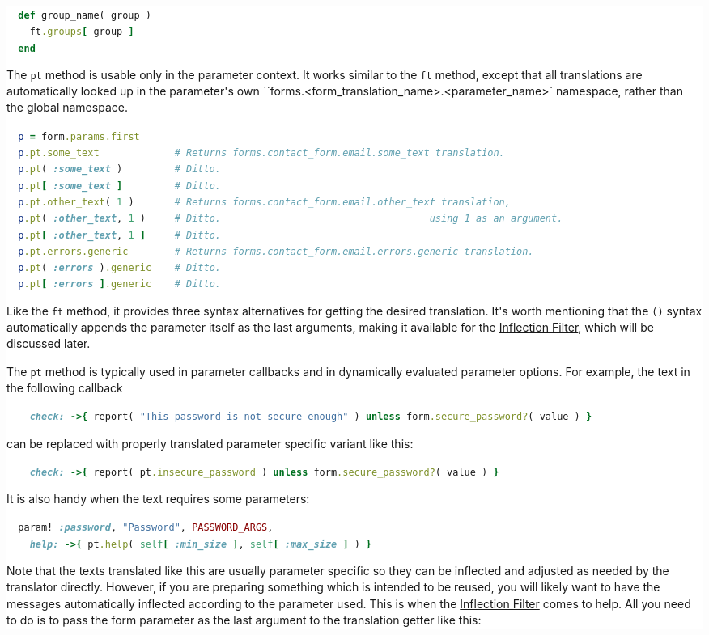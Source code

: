 ``` ruby
  def group_name( group )
    ft.groups[ group ]
  end
```

The `pt` method is usable only in the parameter context.
It works similar to the `ft` method,
except that all translations are automatically looked up in the parameter's own ``forms.<form_translation_name>.<parameter_name>` namespace,
rather than the global namespace.

``` ruby
  p = form.params.first
  p.pt.some_text             # Returns forms.contact_form.email.some_text translation.
  p.pt( :some_text )         # Ditto.
  p.pt[ :some_text ]         # Ditto.
  p.pt.other_text( 1 )       # Returns forms.contact_form.email.other_text translation,
  p.pt( :other_text, 1 )     # Ditto.                                    using 1 as an argument.
  p.pt[ :other_text, 1 ]     # Ditto.
  p.pt.errors.generic        # Returns forms.contact_form.email.errors.generic translation.
  p.pt( :errors ).generic    # Ditto.
  p.pt[ :errors ].generic    # Ditto.
```

Like the `ft` method, it provides three syntax alternatives for getting the desired translation.
It's worth mentioning that the `()` syntax automatically appends the parameter itself as the last arguments,
making it available for the [Inflection Filter](#inflection-filter), which will be discussed later.

The `pt` method is typically used in parameter callbacks and
in dynamically evaluated parameter options.
For example, the text in the following callback

``` ruby
    check: ->{ report( "This password is not secure enough" ) unless form.secure_password?( value ) }
```

can be replaced with properly translated parameter specific variant like this:

``` ruby
    check: ->{ report( pt.insecure_password ) unless form.secure_password?( value ) }
```

It is also handy when the text requires some parameters:

``` ruby
  param! :password, "Password", PASSWORD_ARGS,
    help: ->{ pt.help( self[ :min_size ], self[ :max_size ] ) }
```

Note that the texts translated like this are usually parameter specific
so they can be inflected and adjusted as needed by the translator directly.
However, if you are preparing something which is intended to be reused,
you will likely want to have the messages automatically inflected according to the parameter used.
This is when the [Inflection Filter](#inflection-filter) comes to help.
All you need to do is to pass the form parameter as the last argument to the translation getter like this:
